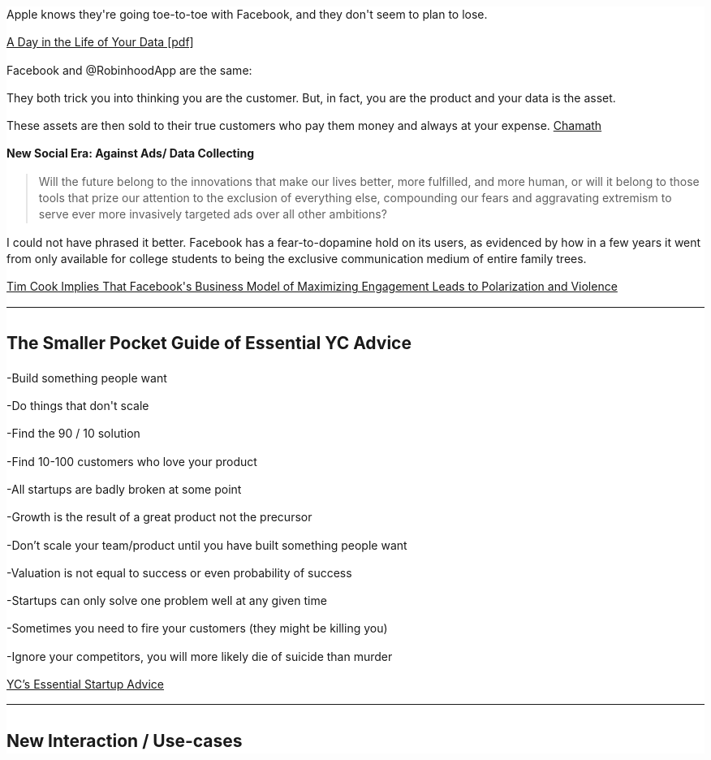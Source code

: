Apple knows they're going toe-to-toe with Facebook, and they don't seem to plan to lose.

[A Day in the Life of Your Data [pdf]](https://news.ycombinator.com/item?id=25957844)

Facebook and @RobinhoodApp are the same:

They both trick you into thinking you are the customer. But, in fact, you are the product and your data is the asset. 

These assets are then sold to their true customers who pay them money and always at your expense. [Chamath](https://twitter.com/chamath/status/1355186473339736068?s=21)

**New Social Era: Against Ads/ Data Collecting**

> Will the future belong to the innovations that make our lives better, more fulfilled, and more human, or will it belong to those tools that prize our attention to the exclusion of everything else, compounding our fears and aggravating extremism to serve ever more invasively targeted ads over all other ambitions?

I could not have phrased it better. Facebook has a fear-to-dopamine hold on its users, as evidenced by how in a few years it went from only available for college students to being the exclusive communication medium of entire family trees.

[Tim Cook Implies That Facebook's Business Model of Maximizing Engagement Leads to Polarization and Violence](https://www.reddit.com/r/apple/comments/l73w3y/tim_cook_implies_that_facebooks_business_model_of/?utm_source=share&utm_medium=ios_app&utm_name=iossmf)

---

## The Smaller Pocket Guide of Essential YC Advice

-Build something people want

-Do things that don't scale

-Find the 90 / 10 solution

-Find 10-100 customers who love your product

-All startups are badly broken at some point

-Growth is the result of a great product not the precursor

-Don’t scale your team/product until you have built something people want

-Valuation is not equal to success or even probability of success

-Startups can only solve one problem well at any given time

-Sometimes you need to fire your customers (they might be killing you)

-Ignore your competitors, you will more likely die of suicide than murder

[YC’s Essential Startup Advice](https://www.ycombinator.com/library/4D-yc-s-essential-startup-advice)

---

## New Interaction / Use-cases
